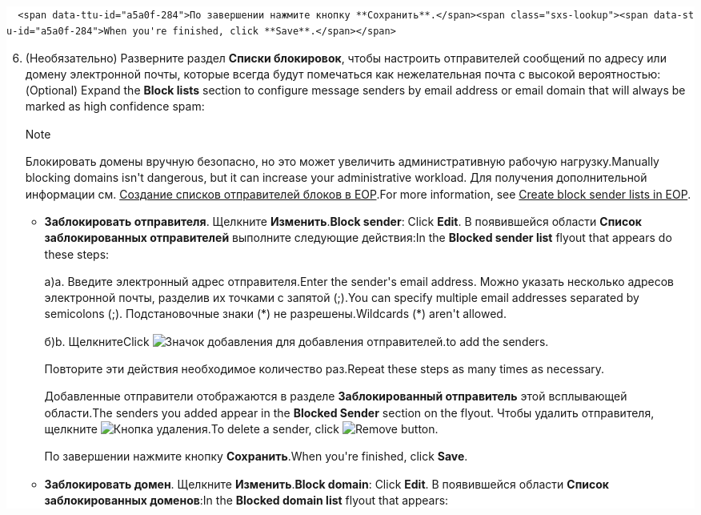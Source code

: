       <span data-ttu-id="a5a0f-284">По завершении нажмите кнопку **Сохранить**.</span><span class="sxs-lookup"><span data-stu-id="a5a0f-284">When you're finished, click **Save**.</span></span>

6. <span data-ttu-id="a5a0f-285">(Необязательно) Разверните раздел **Списки блокировок**, чтобы настроить отправителей сообщений по адресу или домену электронной почты, которые всегда будут помечаться как нежелательная почта с высокой вероятностью:</span><span class="sxs-lookup"><span data-stu-id="a5a0f-285">(Optional) Expand the **Block lists** section to configure message senders by email address or email domain that will always be marked as high confidence spam:</span></span>

   > [!NOTE]
   > <span data-ttu-id="a5a0f-286">Блокировать домены вручную безопасно, но это может увеличить административную рабочую нагрузку.</span><span class="sxs-lookup"><span data-stu-id="a5a0f-286">Manually blocking domains isn't dangerous, but it can increase your administrative workload.</span></span> <span data-ttu-id="a5a0f-287">Для получения дополнительной информации см. [Создание списков отправителей блоков в EOP](create-block-sender-lists-in-office-365.md).</span><span class="sxs-lookup"><span data-stu-id="a5a0f-287">For more information, see [Create block sender lists in EOP](create-block-sender-lists-in-office-365.md).</span></span>

   - <span data-ttu-id="a5a0f-288">**Заблокировать отправителя**. Щелкните **Изменить**.</span><span class="sxs-lookup"><span data-stu-id="a5a0f-288">**Block sender**: Click **Edit**.</span></span> <span data-ttu-id="a5a0f-289">В появившейся области **Список заблокированных отправителей** выполните следующие действия:</span><span class="sxs-lookup"><span data-stu-id="a5a0f-289">In the **Blocked sender list** flyout that appears do these steps:</span></span>

      <span data-ttu-id="a5a0f-290">а)</span><span class="sxs-lookup"><span data-stu-id="a5a0f-290">a.</span></span> <span data-ttu-id="a5a0f-291">Введите электронный адрес отправителя.</span><span class="sxs-lookup"><span data-stu-id="a5a0f-291">Enter the sender's email address.</span></span> <span data-ttu-id="a5a0f-292">Можно указать несколько адресов электронной почты, разделив их точками с запятой (;).</span><span class="sxs-lookup"><span data-stu-id="a5a0f-292">You can specify multiple email addresses separated by semicolons (;).</span></span> <span data-ttu-id="a5a0f-293">Подстановочные знаки (\*) не разрешены.</span><span class="sxs-lookup"><span data-stu-id="a5a0f-293">Wildcards (\*) aren't allowed.</span></span>

      <span data-ttu-id="a5a0f-294">б)</span><span class="sxs-lookup"><span data-stu-id="a5a0f-294">b.</span></span> <span data-ttu-id="a5a0f-295">Щелкните</span><span class="sxs-lookup"><span data-stu-id="a5a0f-295">Click</span></span> ![Значок добавления](../../media/c2dd8b3a-5a22-412c-a7fa-143f5b2b5612.png) <span data-ttu-id="a5a0f-297">для добавления отправителей.</span><span class="sxs-lookup"><span data-stu-id="a5a0f-297">to add the senders.</span></span>

      <span data-ttu-id="a5a0f-298">Повторите эти действия необходимое количество раз.</span><span class="sxs-lookup"><span data-stu-id="a5a0f-298">Repeat these steps as many times as necessary.</span></span>

      <span data-ttu-id="a5a0f-299">Добавленные отправители отображаются в разделе **Заблокированный отправитель** этой всплывающей области.</span><span class="sxs-lookup"><span data-stu-id="a5a0f-299">The senders you added appear in the **Blocked Sender** section on the flyout.</span></span> <span data-ttu-id="a5a0f-300">Чтобы удалить отправителя, щелкните ![Кнопка удаления](../../media/scc-remove-icon.png).</span><span class="sxs-lookup"><span data-stu-id="a5a0f-300">To delete a sender, click ![Remove button](../../media/scc-remove-icon.png).</span></span>

      <span data-ttu-id="a5a0f-301">По завершении нажмите кнопку **Сохранить**.</span><span class="sxs-lookup"><span data-stu-id="a5a0f-301">When you're finished, click **Save**.</span></span>

   - <span data-ttu-id="a5a0f-302">**Заблокировать домен**. Щелкните **Изменить**.</span><span class="sxs-lookup"><span data-stu-id="a5a0f-302">**Block domain**: Click **Edit**.</span></span> <span data-ttu-id="a5a0f-303">В появившейся области **Список заблокированных доменов**:</span><span class="sxs-lookup"><span data-stu-id="a5a0f-303">In the **Blocked domain list** flyout that appears:</span></span>
